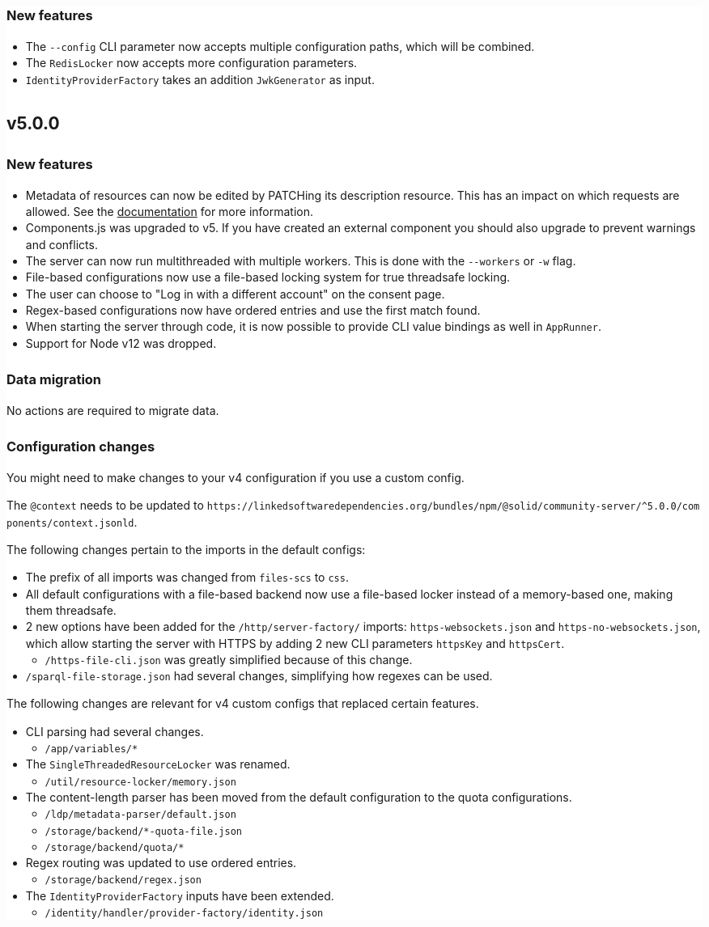 ### New features

- The `--config` CLI parameter now accepts multiple configuration paths, which will be combined.
- The `RedisLocker` now accepts more configuration parameters.
- `IdentityProviderFactory` takes an addition `JwkGenerator` as input.

## v5.0.0

### New features

- Metadata of resources can now be edited by PATCHing its description resource.
  This has an impact on which requests are allowed.
  See the [documentation](https://communitysolidserver.github.io/CommunitySolidServer/5.x/usage/metadata/) for more information.
- Components.js was upgraded to v5. If you have created an external component
  you should also upgrade to prevent warnings and conflicts.
- The server can now run multithreaded with multiple workers. This is done with the `--workers` or `-w` flag.
- File-based configurations now use a file-based locking system for true threadsafe locking.
- The user can choose to "Log in with a different account" on the consent page.
- Regex-based configurations now have ordered entries and use the first match found.
- When starting the server through code, it is now possible to provide CLI value bindings as well in `AppRunner`.
- Support for Node v12 was dropped.

### Data migration

No actions are required to migrate data.

### Configuration changes

You might need to make changes to your v4 configuration if you use a custom config.

The `@context` needs to be updated to
`https://linkedsoftwaredependencies.org/bundles/npm/@solid/community-server/^5.0.0/components/context.jsonld`.

The following changes pertain to the imports in the default configs:

- The prefix of all imports was changed from `files-scs` to `css`.
- All default configurations with a file-based backend now use a file-based locker instead of a memory-based one,
  making them threadsafe.
- 2 new options have been added for the `/http/server-factory/` imports: `https-websockets.json` and `https-no-websockets.json`,
  which allow starting the server with HTTPS by adding 2 new CLI parameters `httpsKey` and `httpsCert`.
    - `/https-file-cli.json` was greatly simplified because of this change.
- `/sparql-file-storage.json` had several changes, simplifying how regexes can be used.

The following changes are relevant for v4 custom configs that replaced certain features.

- CLI parsing had several changes.
    - `/app/variables/*`
- The `SingleThreadedResourceLocker` was renamed.
    - `/util/resource-locker/memory.json`
- The content-length parser has been moved from the default configuration to the quota configurations.
    - `/ldp/metadata-parser/default.json`
    - `/storage/backend/*-quota-file.json`
    - `/storage/backend/quota/*`
- Regex routing was updated to use ordered entries.
    - `/storage/backend/regex.json`
- The `IdentityProviderFactory` inputs have been extended.
    - `/identity/handler/provider-factory/identity.json`